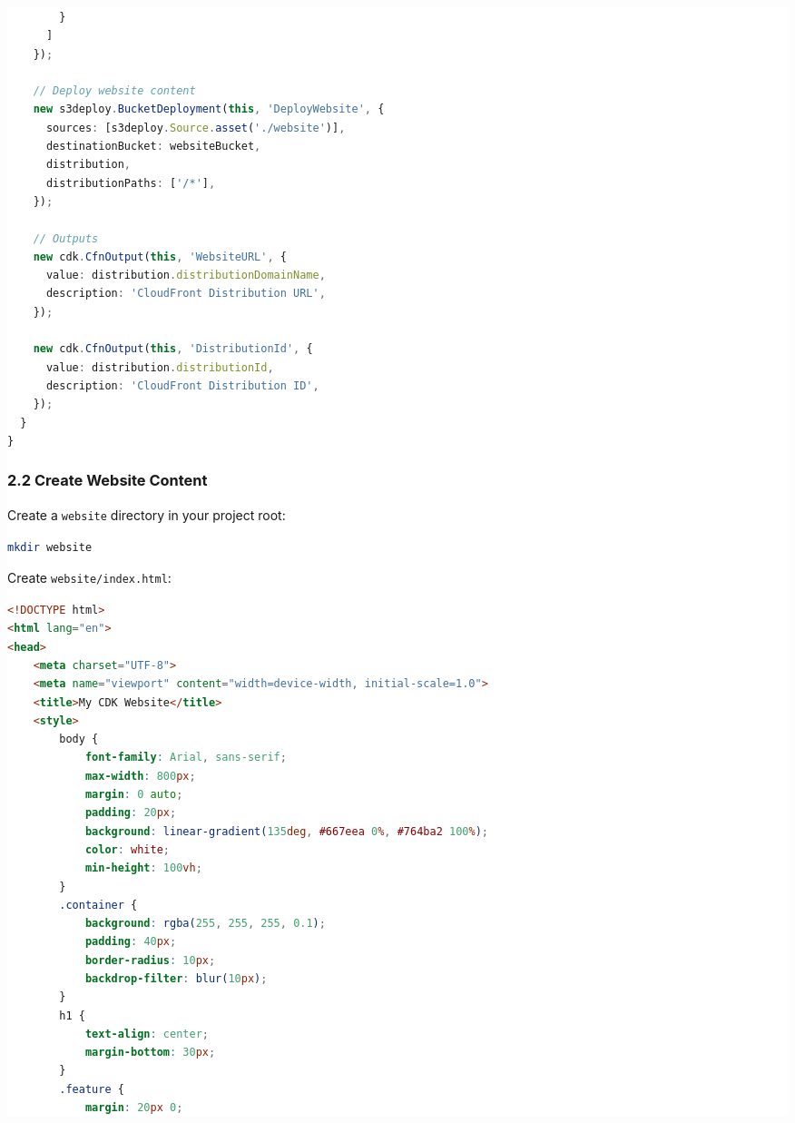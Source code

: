 ```typescript
        }
      ]
    });

    // Deploy website content
    new s3deploy.BucketDeployment(this, 'DeployWebsite', {
      sources: [s3deploy.Source.asset('./website')],
      destinationBucket: websiteBucket,
      distribution,
      distributionPaths: ['/*'],
    });

    // Outputs
    new cdk.CfnOutput(this, 'WebsiteURL', {
      value: distribution.distributionDomainName,
      description: 'CloudFront Distribution URL',
    });

    new cdk.CfnOutput(this, 'DistributionId', {
      value: distribution.distributionId,
      description: 'CloudFront Distribution ID',
    });
  }
}
```

### 2.2 Create Website Content

Create a `website` directory in your project root:

```bash
mkdir website
```

Create `website/index.html`:

```html
<!DOCTYPE html>
<html lang="en">
<head>
    <meta charset="UTF-8">
    <meta name="viewport" content="width=device-width, initial-scale=1.0">
    <title>My CDK Website</title>
    <style>
        body {
            font-family: Arial, sans-serif;
            max-width: 800px;
            margin: 0 auto;
            padding: 20px;
            background: linear-gradient(135deg, #667eea 0%, #764ba2 100%);
            color: white;
            min-height: 100vh;
        }
        .container {
            background: rgba(255, 255, 255, 0.1);
            padding: 40px;
            border-radius: 10px;
            backdrop-filter: blur(10px);
        }
        h1 {
            text-align: center;
            margin-bottom: 30px;
        }
        .feature {
            margin: 20px 0;
```